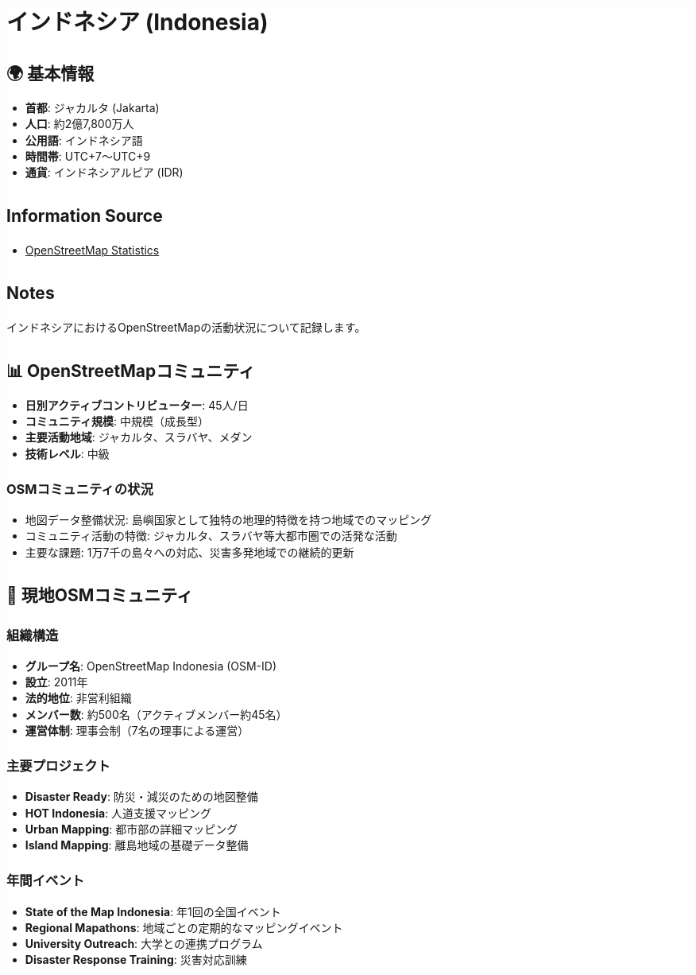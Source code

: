 # インドネシア (Indonesia)

## 🌍 基本情報
- **首都**: ジャカルタ (Jakarta)
- **人口**: 約2億7,800万人
- **公用語**: インドネシア語
- **時間帯**: UTC+7〜UTC+9
- **通貨**: インドネシアルピア (IDR)

## Information Source
- [OpenStreetMap Statistics](https://osmstats.neis-one.org/?item=countries&country=Indonesia)

## Notes
インドネシアにおけるOpenStreetMapの活動状況について記録します。

## 📊 OpenStreetMapコミュニティ
- **日別アクティブコントリビューター**: 45人/日
- **コミュニティ規模**: 中規模（成長型）
- **主要活動地域**: ジャカルタ、スラバヤ、メダン
- **技術レベル**: 中級

### OSMコミュニティの状況
- 地図データ整備状況: 島嶼国家として独特の地理的特徴を持つ地域でのマッピング
- コミュニティ活動の特徴: ジャカルタ、スラバヤ等大都市圏での活発な活動
- 主要な課題: 1万7千の島々への対応、災害多発地域での継続的更新

## 🤲 現地OSMコミュニティ

### 組織構造
- **グループ名**: OpenStreetMap Indonesia (OSM-ID)
- **設立**: 2011年
- **法的地位**: 非営利組織
- **メンバー数**: 約500名（アクティブメンバー約45名）
- **運営体制**: 理事会制（7名の理事による運営）

### 主要プロジェクト
- **Disaster Ready**: 防災・減災のための地図整備
- **HOT Indonesia**: 人道支援マッピング
- **Urban Mapping**: 都市部の詳細マッピング
- **Island Mapping**: 離島地域の基礎データ整備

### 年間イベント
- **State of the Map Indonesia**: 年1回の全国イベント
- **Regional Mapathons**: 地域ごとの定期的なマッピングイベント
- **University Outreach**: 大学との連携プログラム
- **Disaster Response Training**: 災害対応訓練
